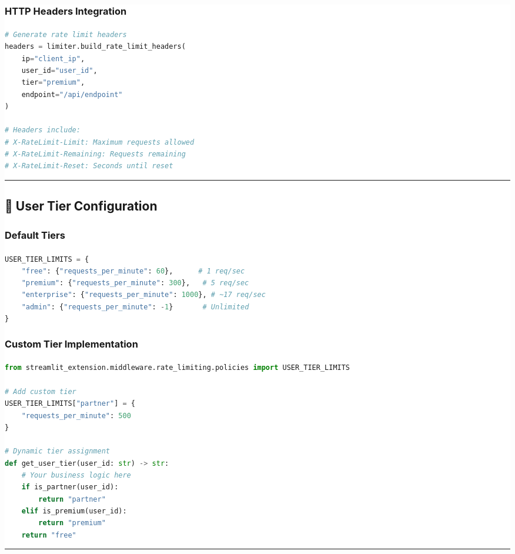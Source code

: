 ### **HTTP Headers Integration**
```python
# Generate rate limit headers
headers = limiter.build_rate_limit_headers(
    ip="client_ip",
    user_id="user_id",
    tier="premium",
    endpoint="/api/endpoint"
)

# Headers include:
# X-RateLimit-Limit: Maximum requests allowed
# X-RateLimit-Remaining: Requests remaining
# X-RateLimit-Reset: Seconds until reset
```

---

## 👥 **User Tier Configuration**

### **Default Tiers**
```python
USER_TIER_LIMITS = {
    "free": {"requests_per_minute": 60},      # 1 req/sec
    "premium": {"requests_per_minute": 300},   # 5 req/sec
    "enterprise": {"requests_per_minute": 1000}, # ~17 req/sec
    "admin": {"requests_per_minute": -1}       # Unlimited
}
```

### **Custom Tier Implementation**
```python
from streamlit_extension.middleware.rate_limiting.policies import USER_TIER_LIMITS

# Add custom tier
USER_TIER_LIMITS["partner"] = {
    "requests_per_minute": 500
}

# Dynamic tier assignment
def get_user_tier(user_id: str) -> str:
    # Your business logic here
    if is_partner(user_id):
        return "partner"
    elif is_premium(user_id):
        return "premium"
    return "free"
```

---

